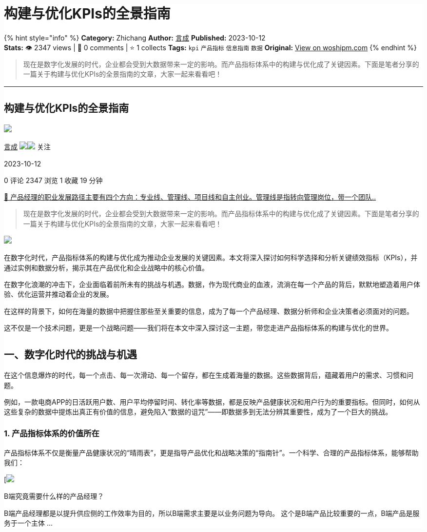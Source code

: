 # 构建与优化KPIs的全景指南
{% hint style="info" %}
**Category:** Zhichang
**Author:** [言成](https://www.woshipm.com/u/1537295)
**Published:** 2023-10-12  
**Stats:** 👁️ 2347 views | 💬 0 comments | ⭐ 1 collects
**Tags:** `kpi` `产品指标` `信息指南` `数据`
**Original:** [View on woshipm.com](https://www.woshipm.com/zhichang/5917558.html)
{% endhint %}
> 现在是数字化发展的时代，企业都会受到大数据带来一定的影响。而产品指标体系中的构建与优化成了关键因素。下面是笔者分享的一篇关于构建与优化KPIs的全景指南的文章，大家一起来看看吧！

---

## 构建与优化KPIs的全景指南

[![](https://static.woshipm.com/passport_avatar_wx_20230909142231_3952.jpg?imageView2/1/w/72/h/72/q/100)](https://www.woshipm.com/u/1537295)

[言成](https://www.woshipm.com/u/1537295) ![](https://static.woshipm.com/tag/1121_1@2x.png)![](https://static.woshipm.com/tag/2205_1@2x.png) 关注

2023-10-12

0 评论 2347 浏览 1 收藏 19 分钟

[🔗 产品经理的职业发展路径主要有四个方向：专业线、管理线、项目线和自主创业。管理线是指转向管理岗位，带一个团队..](https://ke.qidianla.com/courses/90pm)

> 现在是数字化发展的时代，企业都会受到大数据带来一定的影响。而产品指标体系中的构建与优化成了关键因素。下面是笔者分享的一篇关于构建与优化KPIs的全景指南的文章，大家一起来看看吧！

![](https://image.woshipm.com/2023/04/13/1ff282f2-d9eb-11ed-bd74-00163e0b5ff3.jpg)

在数字化时代，产品指标体系的构建与优化成为推动企业发展的关键因素。本文将深入探讨如何科学选择和分析关键绩效指标（KPIs），并通过实例和数据分析，揭示其在产品优化和企业战略中的核心价值。

在数字化浪潮的冲击下，企业面临着前所未有的挑战与机遇。数据，作为现代商业的血液，流淌在每一个产品的背后，默默地塑造着用户体验、优化运营并推动着企业的发展。

在这样的背景下，如何在海量的数据中把握住那些至关重要的信息，成为了每一个产品经理、数据分析师和企业决策者必须面对的问题。

这不仅是一个技术问题，更是一个战略问题——我们将在本文中深入探讨这一主题，带您走进产品指标体系的构建与优化的世界。

## 一、数字化时代的挑战与机遇

在这个信息爆炸的时代，每一个点击、每一次滑动、每一个留存，都在生成着海量的数据。这些数据背后，蕴藏着用户的需求、习惯和问题。

例如，一款电商APP的日活跃用户数、用户平均停留时间、转化率等数据，都是反映产品健康状况和用户行为的重要指标。但同时，如何从这些复杂的数据中提炼出真正有价值的信息，避免陷入“数据的诅咒”——即数据多到无法分辨其重要性，成为了一个巨大的挑战。

### 1\. 产品指标体系的价值所在

产品指标体系不仅是衡量产品健康状况的“晴雨表”，更是指导产品优化和战略决策的“指南针”。一个科学、合理的产品指标体系，能够帮助我们：

[![](https://image.woshipm.com/2023/08/02/f7cafd68-30e3-11ee-9da3-00163e0b5ff3.png)

B端究竟需要什么样的产品经理？

B端产品经理都是以提升供应侧的工作效率为目的，所以B端需求主要是以业务问题为导向。 这个是B端产品比较重要的一点，B端产品是服务于一个主体 ...
